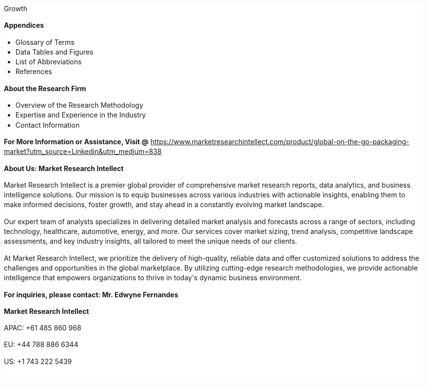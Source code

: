 Growth</li></ul><p><strong>Appendices</strong></p><ul><li>Glossary of Terms</li><li>Data Tables and Figures</li><li>List of Abbreviations</li><li>References</li></ul><p><strong>About the Research Firm</strong></p><ul><li>Overview of the Research Methodology</li><li>Expertise and Experience in the Industry</li><li>Contact Information</li></ul></div><div class="article-main__content" data-test-id="publishing-text-block"><p><span class="font-[700]"><strong>For More Information or Assistance, Visit @</strong>&nbsp;<a href="https://www.marketresearchintellect.com/product/global-on-the-go-packaging-market?utm_source=Linkedin&utm_medium=838">https://www.marketresearchintellect.com/product/global-on-the-go-packaging-market?utm_source=Linkedin&utm_medium=838</a></span></p><p><strong>About Us: Market Research Intellect</strong></p><p>Market Research Intellect is a premier global provider of comprehensive market research reports, data analytics, and business intelligence solutions. Our mission is to equip businesses across various industries with actionable insights, enabling them to make informed decisions, foster growth, and stay ahead in a constantly evolving market landscape.</p><p>Our expert team of analysts specializes in delivering detailed market analysis and forecasts across a range of sectors, including technology, healthcare, automotive, energy, and more. Our services cover market sizing, trend analysis, competitive landscape assessments, and key industry insights, all tailored to meet the unique needs of our clients.</p><p>At Market Research Intellect, we prioritize the delivery of high-quality, reliable data and offer customized solutions to address the challenges and opportunities in the global marketplace. By utilizing cutting-edge research methodologies, we provide actionable intelligence that empowers organizations to thrive in today's dynamic business environment.</p><p><strong>For inquiries, please contact: Mr. Edwyne Fernandes</strong></p><p><strong>Market Research Intellect</strong></p><p>APAC: +61 485 860 968</p><p>EU: +44 788 886 6344</p><p>US: +1 743 222 5439</p></div><div class="article-main__content" data-test-id="publishing-text-block">&nbsp;</div>
